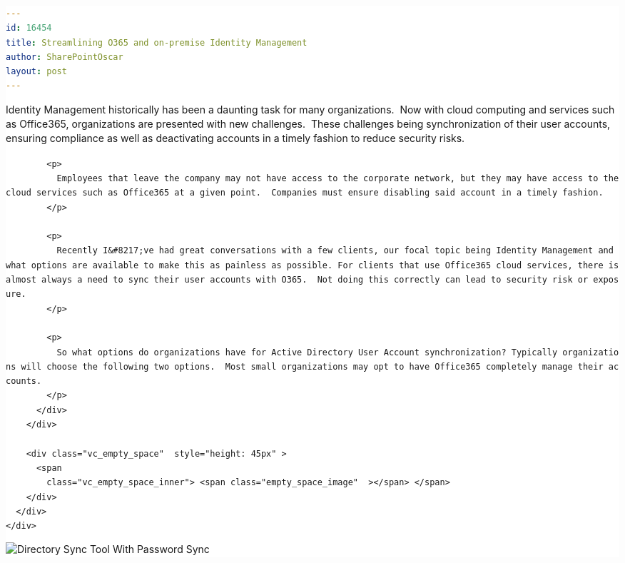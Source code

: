 ```yaml
---
id: 16454
title: Streamlining O365 and on-premise Identity Management
author: SharePointOscar
layout: post
---
```

<div  class="vc_row wpb_row section vc_row-fluid " style=' text-align:left;'>
  <div class=" full_section_inner clearfix">
    <div class="vc_col-sm-12 wpb_column vc_column_container">
      <div class="wpb_wrapper">
        <div class="wpb_text_column wpb_content_element ">
          <div class="wpb_wrapper">
            <p>
              <span class='q_dropcap circle' style=' color: #fffff;'>I</span>dentity Management historically has been a daunting task for many organizations.  Now with cloud computing and services such as Office365, organizations are presented with new challenges.  These challenges being synchronization of their user accounts, ensuring compliance as well as deactivating accounts in a timely fashion to reduce security risks.
            </p>
            
            <p>
              Employees that leave the company may not have access to the corporate network, but they may have access to the cloud services such as Office365 at a given point.  Companies must ensure disabling said account in a timely fashion.
            </p>
            
            <p>
              Recently I&#8217;ve had great conversations with a few clients, our focal topic being Identity Management and what options are available to make this as painless as possible. For clients that use Office365 cloud services, there is almost always a need to sync their user accounts with O365.  Not doing this correctly can lead to security risk or exposure.
            </p>
            
            <p>
              So what options do organizations have for Active Directory User Account synchronization? Typically organizations will choose the following two options.  Most small organizations may opt to have Office365 completely manage their accounts.
            </p>
          </div>
        </div>
        
        <div class="vc_empty_space"  style="height: 45px" >
          <span
			class="vc_empty_space_inner"> <span class="empty_space_image"  ></span> </span>
        </div>
      </div>
    </div>
  </div>
</div>

<div class="vc_row wpb_row section vc_row-fluid " style=' text-align:left;'>
  <div class=" full_section_inner clearfix">
    <div class="vc_col-sm-6 wpb_column vc_column_container">
      <div class="wpb_wrapper">
        <div class="image_with_text">
          <img itemprop="image" src="http://www.sharepointoscar.com/wp-content/uploads/2015/07/DirectorySyncTool_passwordSync.png" alt="Directory Sync Tool With Password Sync" />
          